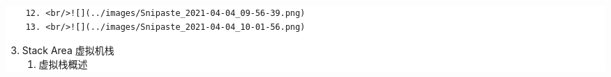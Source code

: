         12. <br/>![](../images/Snipaste_2021-04-04_09-56-39.png)
        13. <br/>![](../images/Snipaste_2021-04-04_10-01-56.png)
3. Stack Area 虚拟机栈
    1. 虚拟栈概述